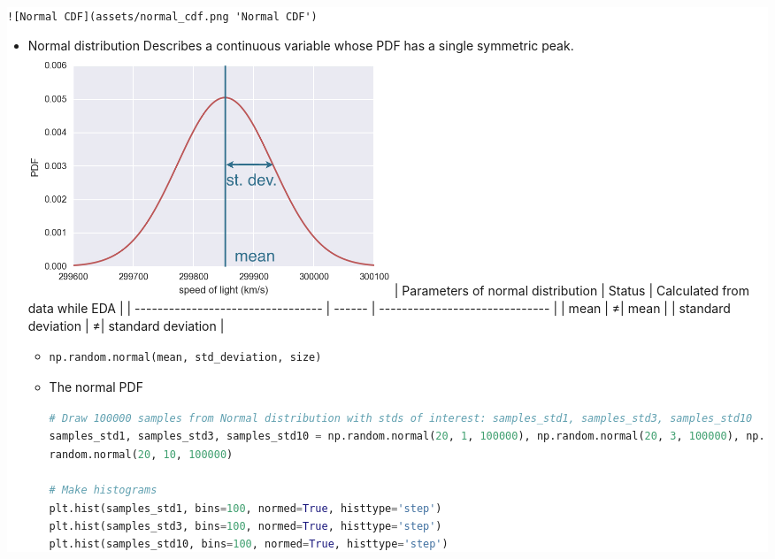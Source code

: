     ![Normal CDF](assets/normal_cdf.png 'Normal CDF')

- Normal distribution
  Describes a continuous variable whose PDF has a single symmetric peak.
  ![Normal snap](assets/normal_snap.png 'Normal Distribution Snap')
  | Parameters of normal distribution | Status | Calculated from data while EDA |
  | --------------------------------- | ------ | ------------------------------ |
  | mean | &#8800;| mean |
  | standard deviation | &#8800;| standard deviation |

  - `np.random.normal(mean, std_deviation, size)`
  - The normal PDF

    ```python
    # Draw 100000 samples from Normal distribution with stds of interest: samples_std1, samples_std3, samples_std10
    samples_std1, samples_std3, samples_std10 = np.random.normal(20, 1, 100000), np.random.normal(20, 3, 100000), np.random.normal(20, 10, 100000)

    # Make histograms
    plt.hist(samples_std1, bins=100, normed=True, histtype='step')
    plt.hist(samples_std3, bins=100, normed=True, histtype='step')
    plt.hist(samples_std10, bins=100, normed=True, histtype='step')
